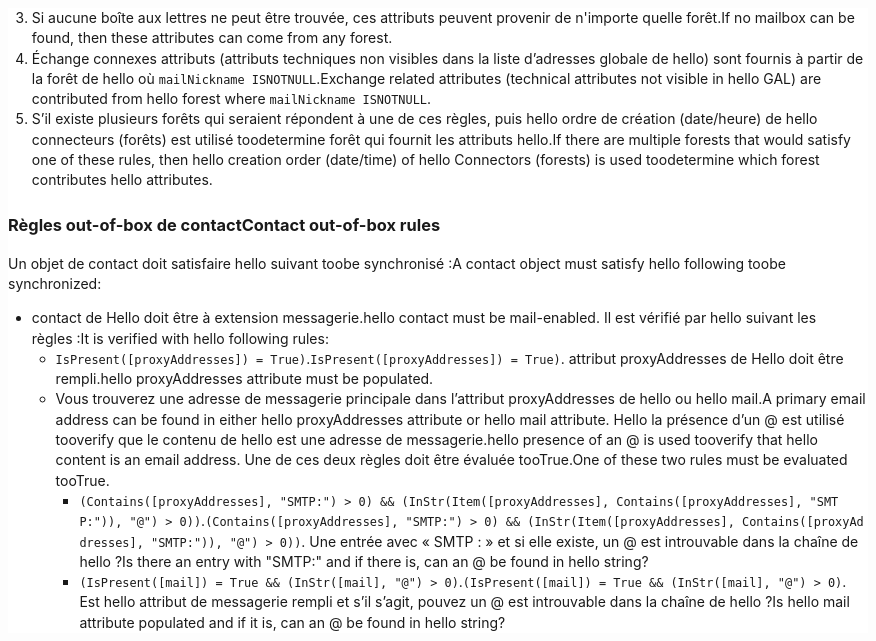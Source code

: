   3. <span data-ttu-id="13b6d-147">Si aucune boîte aux lettres ne peut être trouvée, ces attributs peuvent provenir de n'importe quelle forêt.</span><span class="sxs-lookup"><span data-stu-id="13b6d-147">If no mailbox can be found, then these attributes can come from any forest.</span></span>
  4. <span data-ttu-id="13b6d-148">Échange connexes attributs (attributs techniques non visibles dans la liste d’adresses globale de hello) sont fournis à partir de la forêt de hello où `mailNickname ISNOTNULL`.</span><span class="sxs-lookup"><span data-stu-id="13b6d-148">Exchange related attributes (technical attributes not visible in hello GAL) are contributed from hello forest where `mailNickname ISNOTNULL`.</span></span>
  5. <span data-ttu-id="13b6d-149">S’il existe plusieurs forêts qui seraient répondent à une de ces règles, puis hello ordre de création (date/heure) de hello connecteurs (forêts) est utilisé toodetermine forêt qui fournit les attributs hello.</span><span class="sxs-lookup"><span data-stu-id="13b6d-149">If there are multiple forests that would satisfy one of these rules, then hello creation order (date/time) of hello Connectors (forests) is used toodetermine which forest contributes hello attributes.</span></span>

### <a name="contact-out-of-box-rules"></a><span data-ttu-id="13b6d-150">Règles out-of-box de contact</span><span class="sxs-lookup"><span data-stu-id="13b6d-150">Contact out-of-box rules</span></span>
<span data-ttu-id="13b6d-151">Un objet de contact doit satisfaire hello suivant toobe synchronisé :</span><span class="sxs-lookup"><span data-stu-id="13b6d-151">A contact object must satisfy hello following toobe synchronized:</span></span>

* <span data-ttu-id="13b6d-152">contact de Hello doit être à extension messagerie.</span><span class="sxs-lookup"><span data-stu-id="13b6d-152">hello contact must be mail-enabled.</span></span> <span data-ttu-id="13b6d-153">Il est vérifié par hello suivant les règles :</span><span class="sxs-lookup"><span data-stu-id="13b6d-153">It is verified with hello following rules:</span></span>
  * <span data-ttu-id="13b6d-154">`IsPresent([proxyAddresses]) = True)`.</span><span class="sxs-lookup"><span data-stu-id="13b6d-154">`IsPresent([proxyAddresses]) = True)`.</span></span> <span data-ttu-id="13b6d-155">attribut proxyAddresses de Hello doit être rempli.</span><span class="sxs-lookup"><span data-stu-id="13b6d-155">hello proxyAddresses attribute must be populated.</span></span>
  * <span data-ttu-id="13b6d-156">Vous trouverez une adresse de messagerie principale dans l’attribut proxyAddresses de hello ou hello mail.</span><span class="sxs-lookup"><span data-stu-id="13b6d-156">A primary email address can be found in either hello proxyAddresses attribute or hello mail attribute.</span></span> <span data-ttu-id="13b6d-157">Hello la présence d’un @ est utilisé tooverify que le contenu de hello est une adresse de messagerie.</span><span class="sxs-lookup"><span data-stu-id="13b6d-157">hello presence of an @ is used tooverify that hello content is an email address.</span></span> <span data-ttu-id="13b6d-158">Une de ces deux règles doit être évaluée tooTrue.</span><span class="sxs-lookup"><span data-stu-id="13b6d-158">One of these two rules must be evaluated tooTrue.</span></span>
    * <span data-ttu-id="13b6d-159">`(Contains([proxyAddresses], "SMTP:") > 0) && (InStr(Item([proxyAddresses], Contains([proxyAddresses], "SMTP:")), "@") > 0))`.</span><span class="sxs-lookup"><span data-stu-id="13b6d-159">`(Contains([proxyAddresses], "SMTP:") > 0) && (InStr(Item([proxyAddresses], Contains([proxyAddresses], "SMTP:")), "@") > 0))`.</span></span> <span data-ttu-id="13b6d-160">Une entrée avec « SMTP : » et si elle existe, un @ est introuvable dans la chaîne de hello ?</span><span class="sxs-lookup"><span data-stu-id="13b6d-160">Is there an entry with "SMTP:" and if there is, can an @ be found in hello string?</span></span>
    * <span data-ttu-id="13b6d-161">`(IsPresent([mail]) = True && (InStr([mail], "@") > 0)`.</span><span class="sxs-lookup"><span data-stu-id="13b6d-161">`(IsPresent([mail]) = True && (InStr([mail], "@") > 0)`.</span></span> <span data-ttu-id="13b6d-162">Est hello attribut de messagerie rempli et s’il s’agit, pouvez un @ est introuvable dans la chaîne de hello ?</span><span class="sxs-lookup"><span data-stu-id="13b6d-162">Is hello mail attribute populated and if it is, can an @ be found in hello string?</span></span>

